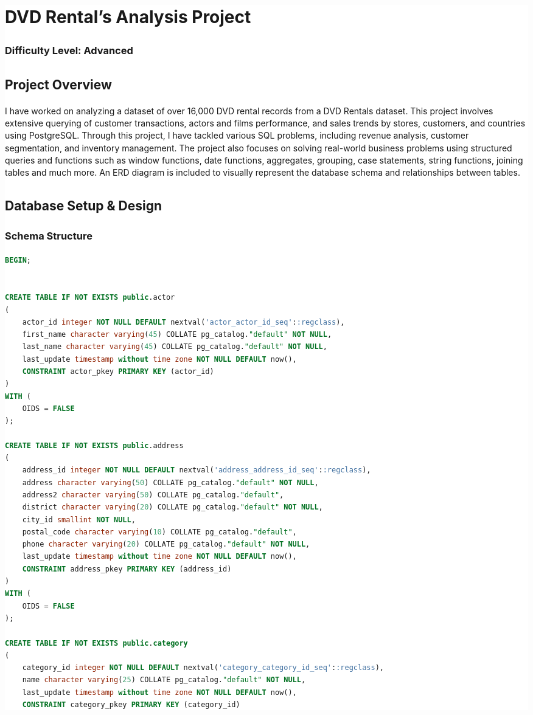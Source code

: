 

# **DVD Rental’s Analysis Project**

### **Difficulty Level: Advanced**


## **Project Overview**

I have worked on analyzing a dataset of over 16,000 DVD rental records from a DVD Rentals dataset. This project involves extensive querying of customer transactions, actors and films performance, and sales trends by stores, customers, and countries
 using PostgreSQL. Through this project, I have tackled various SQL problems, including revenue analysis, customer segmentation, and inventory management.
The project also focuses on solving real-world business problems using structured queries and functions such as window functions, date functions, aggregates, grouping, case statements, string functions, joining tables and much more.
An ERD diagram is included to visually represent the database schema and relationships between tables.



## **Database Setup & Design**

### **Schema Structure**
```sql
BEGIN;


CREATE TABLE IF NOT EXISTS public.actor
(
    actor_id integer NOT NULL DEFAULT nextval('actor_actor_id_seq'::regclass),
    first_name character varying(45) COLLATE pg_catalog."default" NOT NULL,
    last_name character varying(45) COLLATE pg_catalog."default" NOT NULL,
    last_update timestamp without time zone NOT NULL DEFAULT now(),
    CONSTRAINT actor_pkey PRIMARY KEY (actor_id)
)
WITH (
    OIDS = FALSE
);

CREATE TABLE IF NOT EXISTS public.address
(
    address_id integer NOT NULL DEFAULT nextval('address_address_id_seq'::regclass),
    address character varying(50) COLLATE pg_catalog."default" NOT NULL,
    address2 character varying(50) COLLATE pg_catalog."default",
    district character varying(20) COLLATE pg_catalog."default" NOT NULL,
    city_id smallint NOT NULL,
    postal_code character varying(10) COLLATE pg_catalog."default",
    phone character varying(20) COLLATE pg_catalog."default" NOT NULL,
    last_update timestamp without time zone NOT NULL DEFAULT now(),
    CONSTRAINT address_pkey PRIMARY KEY (address_id)
)
WITH (
    OIDS = FALSE
);

CREATE TABLE IF NOT EXISTS public.category
(
    category_id integer NOT NULL DEFAULT nextval('category_category_id_seq'::regclass),
    name character varying(25) COLLATE pg_catalog."default" NOT NULL,
    last_update timestamp without time zone NOT NULL DEFAULT now(),
    CONSTRAINT category_pkey PRIMARY KEY (category_id)
```
